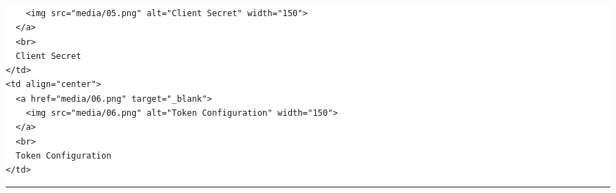         <img src="media/05.png" alt="Client Secret" width="150">
      </a>
      <br>
      Client Secret
    </td>
    <td align="center">
      <a href="media/06.png" target="_blank">
        <img src="media/06.png" alt="Token Configuration" width="150">
      </a>
      <br>
      Token Configuration
    </td>
  </tr>
</table>

---